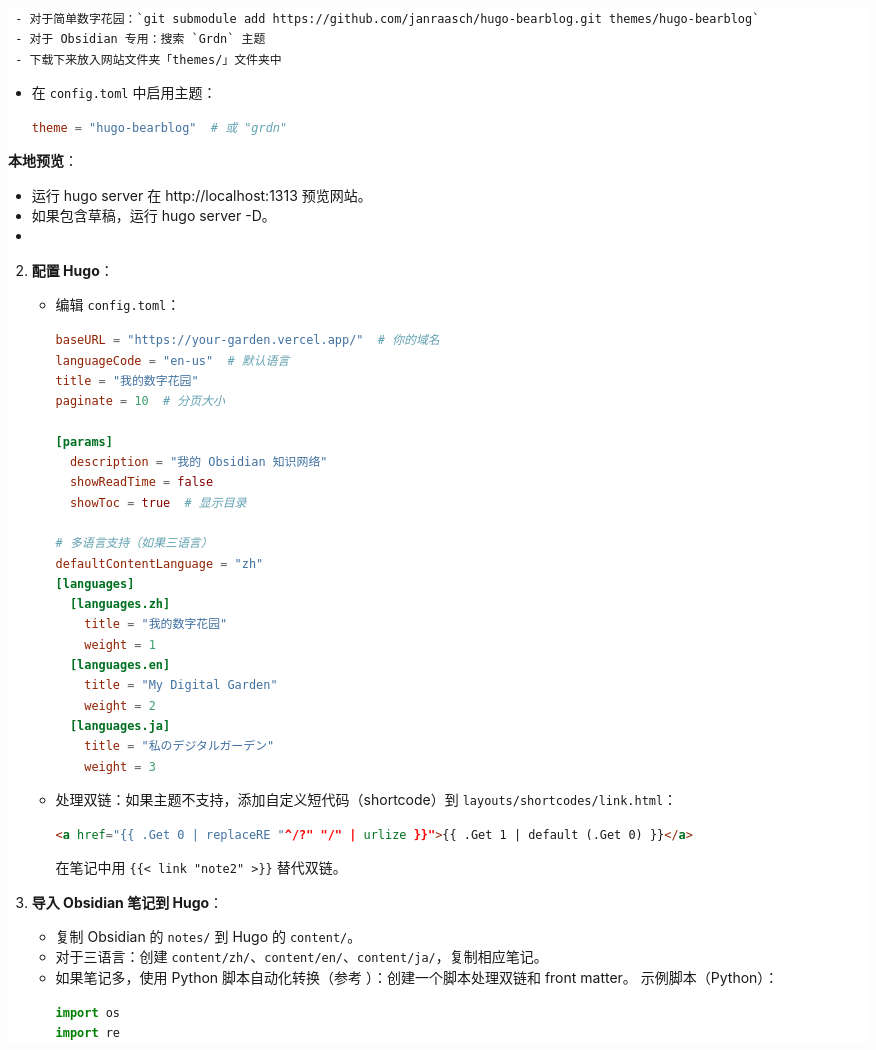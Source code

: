      - 对于简单数字花园：`git submodule add https://github.com/janraasch/hugo-bearblog.git themes/hugo-bearblog`
     - 对于 Obsidian 专用：搜索 `Grdn` 主题
     - 下载下来放入网站文件夹「themes/」文件夹中
   - 在 `config.toml` 中启用主题：

     ```toml
     theme = "hugo-bearblog"  # 或 "grdn"
     ```

**本地预览**：

- 运行 hugo server 在 http://localhost:1313 预览网站。
- 如果包含草稿，运行 hugo server -D。
- 

2. **配置 Hugo**：

   - 编辑 `config.toml`：
     ```toml
     baseURL = "https://your-garden.vercel.app/"  # 你的域名
     languageCode = "en-us"  # 默认语言
     title = "我的数字花园"
     paginate = 10  # 分页大小

     [params]
       description = "我的 Obsidian 知识网络"
       showReadTime = false
       showToc = true  # 显示目录

     # 多语言支持（如果三语言）
     defaultContentLanguage = "zh"
     [languages]
       [languages.zh]
         title = "我的数字花园"
         weight = 1
       [languages.en]
         title = "My Digital Garden"
         weight = 2
       [languages.ja]
         title = "私のデジタルガーデン"
         weight = 3
     ```
   - 处理双链：如果主题不支持，添加自定义短代码（shortcode）到 `layouts/shortcodes/link.html`：
     ```html
     <a href="{{ .Get 0 | replaceRE "^/?" "/" | urlize }}">{{ .Get 1 | default (.Get 0) }}</a>
     ```

     在笔记中用 `{{< link "note2" >}}` 替代双链。
3. **导入 Obsidian 笔记到 Hugo**：

   - 复制 Obsidian 的 `notes/` 到 Hugo 的 `content/`。
   - 对于三语言：创建 `content/zh/`、`content/en/`、`content/ja/`，复制相应笔记。
   - 如果笔记多，使用 Python 脚本自动化转换（参考 ）：创建一个脚本处理双链和 front matter。
     示例脚本（Python）：
     ```python
     import os
     import re
